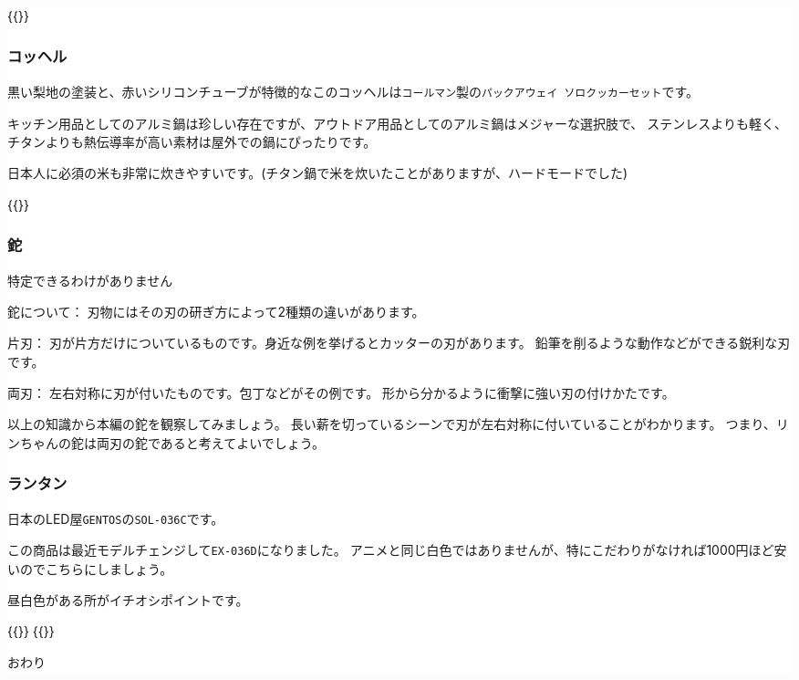 {{<amazon src="//rcm-fe.amazon-adsystem.com/e/cm?lt1=_blank&bc1=000000&IS2=1&bg1=FFFFFF&fc1=000000&lc1=0000FF&t=katok08-22&language=ja_JP&o=9&p=8&l=as4&m=amazon&f=ifr&ref=as_ss_li_til&asins=B01JOBFXM0&linkId=2b7e6c9119d99843e6c087826d36055b">}}

### コッヘル

黒い梨地の塗装と、赤いシリコンチューブが特徴的なこのコッヘルは`コールマン`製の`パックアウェイ ソロクッカーセット`です。

キッチン用品としてのアルミ鍋は珍しい存在ですが、アウトドア用品としてのアルミ鍋はメジャーな選択肢で、
ステンレスよりも軽く、チタンよりも熱伝導率が高い素材は屋外での鍋にぴったりです。

日本人に必須の米も非常に炊きやすいです。(チタン鍋で米を炊いたことがありますが、ハードモードでした)

{{<amazon src="//rcm-fe.amazon-adsystem.com/e/cm?lt1=_blank&bc1=000000&IS2=1&bg1=FFFFFF&fc1=000000&lc1=0000FF&t=katok08-22&language=ja_JP&o=9&p=8&l=as4&m=amazon&f=ifr&ref=as_ss_li_til&asins=B00B1LCS1G&linkId=031dc7490569fee10e98a406f5d615b0">}}

### 鉈

特定できるわけがありません

鉈について：
刃物にはその刃の研ぎ方によって2種類の違いがあります。

片刃：
刃が片方だけについているものです。身近な例を挙げるとカッターの刃があります。
鉛筆を削るような動作などができる鋭利な刃です。

両刃：
左右対称に刃が付いたものです。包丁などがその例です。
形から分かるように衝撃に強い刃の付けかたです。

以上の知識から本編の鉈を観察してみましょう。
長い薪を切っているシーンで刃が左右対称に付いていることがわかります。
つまり、リンちゃんの鉈は両刃の鉈であると考えてよいでしょう。

### ランタン

日本のLED屋`GENTOS`の`SOL-036C`です。

この商品は最近モデルチェンジして`EX-036D`になりました。
アニメと同じ白色ではありませんが、特にこだわりがなければ1000円ほど安いのでこちらにしましょう。

昼白色がある所がイチオシポイントです。

{{<amazon src="//rcm-fe.amazon-adsystem.com/e/cm?lt1=_blank&bc1=000000&IS2=1&bg1=FFFFFF&fc1=000000&lc1=0000FF&t=katok08-22&language=ja_JP&o=9&p=8&l=as4&m=amazon&f=ifr&ref=as_ss_li_til&asins=B00ICYBAU0&linkId=618ca2915849fb15ac818fe5e9e983f6">}}
{{<amazon src="//rcm-fe.amazon-adsystem.com/e/cm?lt1=_blank&bc1=000000&IS2=1&bg1=FFFFFF&fc1=000000&lc1=0000FF&t=katok08-22&language=ja_JP&o=9&p=8&l=as4&m=amazon&f=ifr&ref=as_ss_li_til&asins=B07PC3NYSR&linkId=9b8efb7c538c5907bbb7d4a38deaf950">}}

おわり

